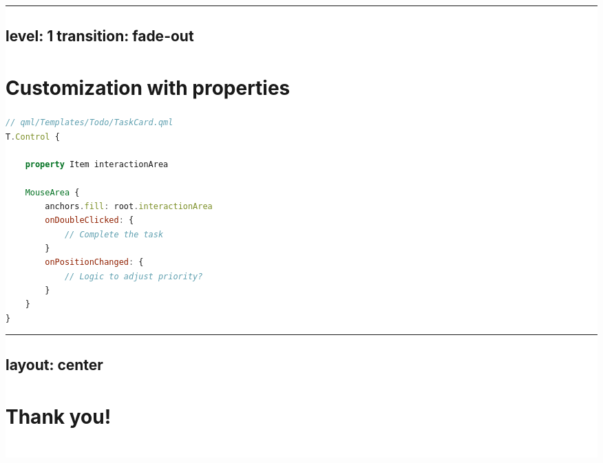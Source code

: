 
---
level: 1
transition: fade-out
---

# Customization with properties

```qml
// qml/Templates/Todo/TaskCard.qml
T.Control {

    property Item interactionArea

    MouseArea {
        anchors.fill: root.interactionArea
        onDoubleClicked: {
            // Complete the task
        }
        onPositionChanged: {
            // Logic to adjust priority?
        }
    }
}
```

---
layout: center
---

# Thank you!

<img class="todo-app" border="rounded" src="/assets/adios.gif" alt="" style="max-height: 140px;">
